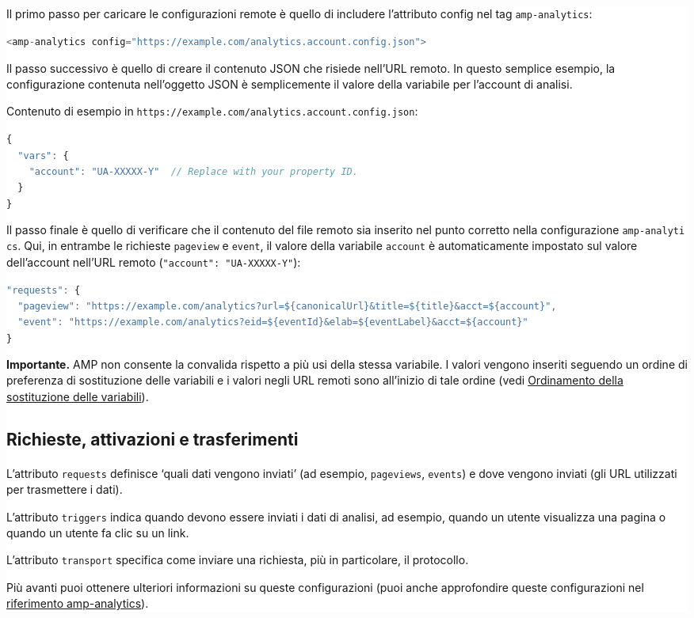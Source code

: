 Il primo passo per caricare le configurazioni remote
è quello di includere l’attributo config nel tag `amp-analytics`:

```js
<amp-analytics config="https://example.com/analytics.account.config.json">
```

Il passo successivo è quello di creare il contenuto JSON che risiede nell’URL remoto.
In questo semplice esempio,
la configurazione contenuta nell’oggetto JSON è semplicemente il valore della variabile per l’account di analisi.

Contenuto di esempio in `https://example.com/analytics.account.config.json`:

```js
{
  "vars": {
    "account": "UA-XXXXX-Y"  // Replace with your property ID.
  }
}
```

Il passo finale è quello di verificare che il contenuto del file remoto sia
inserito nel punto corretto nella configurazione `amp-analytics`.
Qui, in entrambe le richieste `pageview` e `event`,
il valore della variabile `account` è automaticamente impostato
sul valore dell’account nell’URL remoto (`"account": "UA-XXXXX-Y"`):

```js
"requests": {
  "pageview": "https://example.com/analytics?url=${canonicalUrl}&title=${title}&acct=${account}",
  "event": "https://example.com/analytics?eid=${eventId}&elab=${eventLabel}&acct=${account}"
}
```

**Importante.** AMP non consente la convalida rispetto a più usi della stessa variabile.
I valori vengono inseriti seguendo un ordine di preferenza di sostituzione delle variabili
e i valori negli URL remoti sono all’inizio di tale ordine
(vedi [Ordinamento della sostituzione delle variabili](/it/docs/analytics/deep_dive_analytics.html#ordinamento-della-sostituzione-delle-variabili)).

## Richieste, attivazioni e trasferimenti

L’attributo `requests` definisce ‘quali dati vengono inviati’
(ad esempio, `pageviews`, `events`)
e dove vengono inviati (gli URL utilizzati per trasmettere i dati).

L’attributo `triggers` indica quando devono essere inviati i dati di analisi,
ad esempio, quando un utente visualizza una pagina o quando un utente fa clic su un link.

L’attributo `transport` specifica come inviare una richiesta,
più in particolare, il protocollo.

Più avanti puoi ottenere ulteriori informazioni su queste configurazioni
(puoi anche approfondire queste configurazioni nel
[riferimento amp-analytics](/it/docs/reference/components/amp-analytics.html)).
